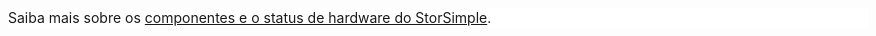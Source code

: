 Saiba mais sobre os [componentes e o status de hardware do StorSimple](storsimple-monitor-hardware-status.md).

[1]: ./media/storsimple-monitoring-indicators/storsimple-monitoring-indicators-IMAGE01.png
[2]: ./media/storsimple-monitoring-indicators/storsimple-monitoring-indicators-IMAGE02.png
[3]: ./media/storsimple-monitoring-indicators/storsimple-monitoring-indicators-IMAGE03.png
[4]: ./media/storsimple-monitoring-indicators/storsimple-monitoring-indicators-IMAGE04.png
[5]: ./media/storsimple-monitoring-indicators/storsimple-monitoring-indicators-IMAGE05.png
[6]: ./media/storsimple-monitoring-indicators/storsimple-monitoring-indicators-IMAGE06.png

 

